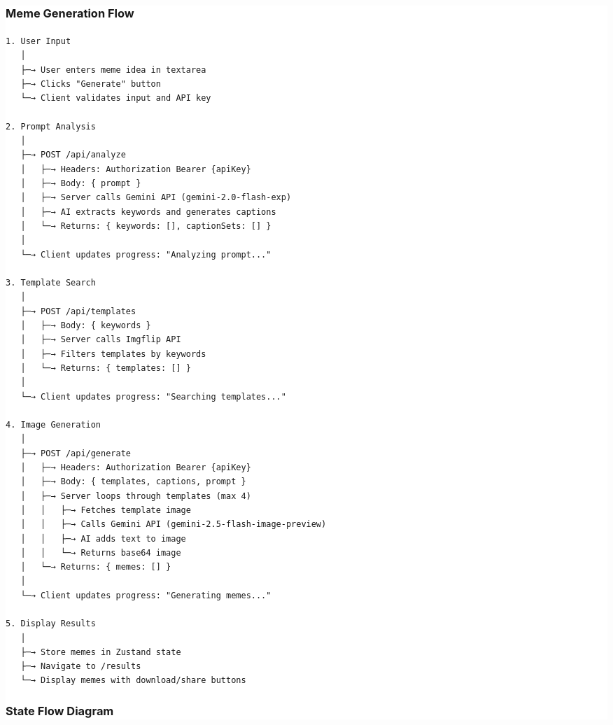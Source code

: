 ### Meme Generation Flow

```
1. User Input
   │
   ├─→ User enters meme idea in textarea
   ├─→ Clicks "Generate" button
   └─→ Client validates input and API key

2. Prompt Analysis
   │
   ├─→ POST /api/analyze
   │   ├─→ Headers: Authorization Bearer {apiKey}
   │   ├─→ Body: { prompt }
   │   ├─→ Server calls Gemini API (gemini-2.0-flash-exp)
   │   ├─→ AI extracts keywords and generates captions
   │   └─→ Returns: { keywords: [], captionSets: [] }
   │
   └─→ Client updates progress: "Analyzing prompt..."

3. Template Search
   │
   ├─→ POST /api/templates
   │   ├─→ Body: { keywords }
   │   ├─→ Server calls Imgflip API
   │   ├─→ Filters templates by keywords
   │   └─→ Returns: { templates: [] }
   │
   └─→ Client updates progress: "Searching templates..."

4. Image Generation
   │
   ├─→ POST /api/generate
   │   ├─→ Headers: Authorization Bearer {apiKey}
   │   ├─→ Body: { templates, captions, prompt }
   │   ├─→ Server loops through templates (max 4)
   │   │   ├─→ Fetches template image
   │   │   ├─→ Calls Gemini API (gemini-2.5-flash-image-preview)
   │   │   ├─→ AI adds text to image
   │   │   └─→ Returns base64 image
   │   └─→ Returns: { memes: [] }
   │
   └─→ Client updates progress: "Generating memes..."

5. Display Results
   │
   ├─→ Store memes in Zustand state
   ├─→ Navigate to /results
   └─→ Display memes with download/share buttons
```

### State Flow Diagram
